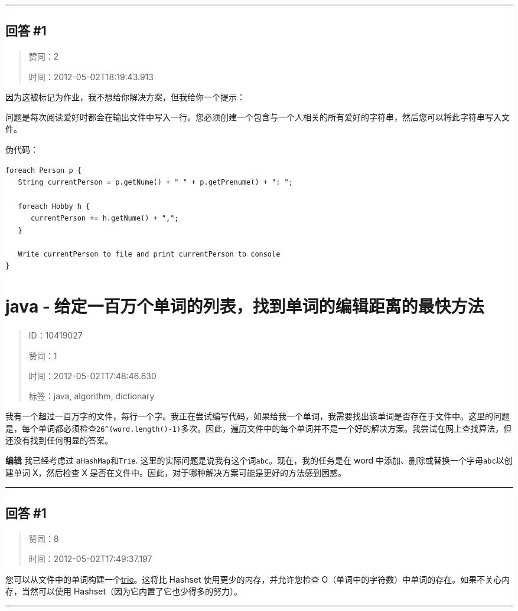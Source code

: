 * * *

## 回答 #1

> 赞同：2
> 
> 时间：2012-05-02T18:19:43.913

因为这被标记为作业，我不想给你解决方案，但我给你一个提示：

问题是每次阅读爱好时都会在输出文件中写入一行。您必须创建一个包含与一个人相关的所有爱好的字符串，然后您可以将此字符串写入文件。

伪代码：

```
foreach Person p {
   String currentPerson = p.getNume() + " " + p.getPrenume() + ": ";

   foreach Hobby h {
      currentPerson += h.getNume() + ",";
   }

   Write currentPerson to file and print currentPerson to console
} 
```

# java - 给定一百万个单词的列表，找到单词的编辑距离的最快方法

> ID：10419027
> 
> 赞同：1
> 
> 时间：2012-05-02T17:48:46.630
> 
> 标签：java, algorithm, dictionary

我有一个超过一百万字的文件，每行一个字。我正在尝试编写代码，如果给我一个单词，我需要找出该单词是否存在于文件中。这里的问题是，每个单词都必须检查`26^(word.length()-1)`多次。因此，遍历文件中的每个单词并不是一个好的解决方案。我尝试在网上查找算法，但还没有找到任何明显的答案。

**编辑** 我已经考虑过 a`HashMap`和`Trie`. 这里的实际问题是说我有这个词`abc`。现在，我的任务是在 word 中添加、删除或替换一个字母`abc`以创建单词 X，然后检查 X 是否在文件中。因此，对于哪种解决方案可能是更好的方法感到困惑。

* * *

## 回答 #1

> 赞同：8
> 
> 时间：2012-05-02T17:49:37.197

您可以从文件中的单词构建一个[trie](http://en.wikipedia.org/wiki/Trie)。这将比 Hashset 使用更少的内存，并允许您检查 O（单词中的字符数）中单词的存在。如果不关心内存，当然可以使用 Hashset（因为它内置了它也少得多的努力）。

* * *
